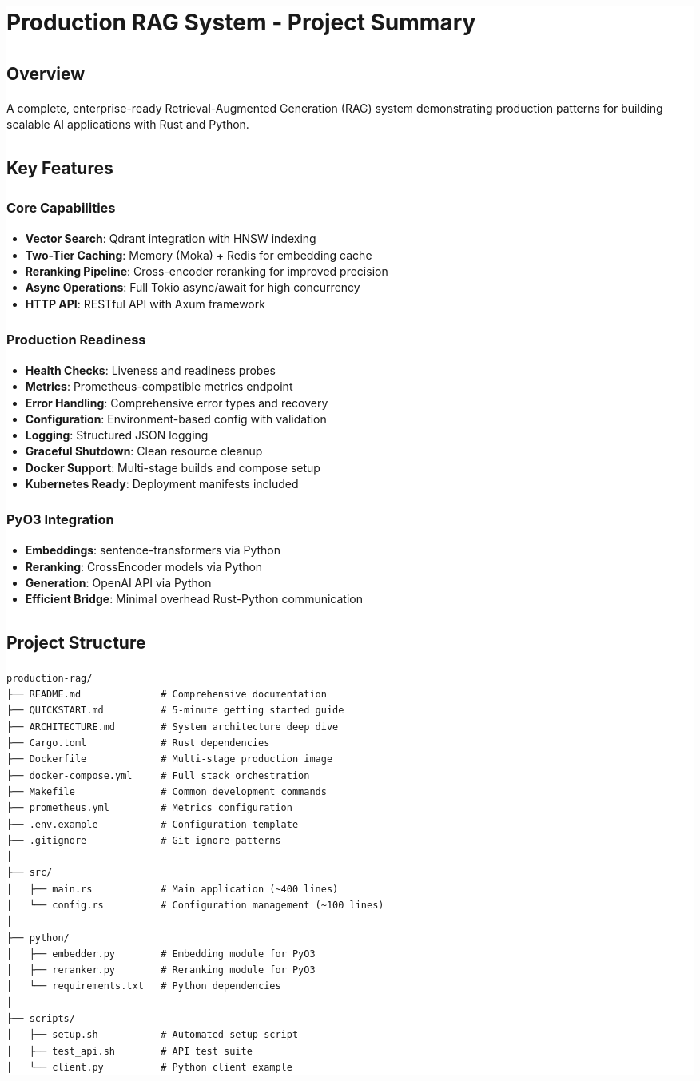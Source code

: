 # Production RAG System - Project Summary

## Overview

A complete, enterprise-ready Retrieval-Augmented Generation (RAG) system demonstrating production patterns for building scalable AI applications with Rust and Python.

## Key Features

### Core Capabilities
- **Vector Search**: Qdrant integration with HNSW indexing
- **Two-Tier Caching**: Memory (Moka) + Redis for embedding cache
- **Reranking Pipeline**: Cross-encoder reranking for improved precision
- **Async Operations**: Full Tokio async/await for high concurrency
- **HTTP API**: RESTful API with Axum framework

### Production Readiness
- **Health Checks**: Liveness and readiness probes
- **Metrics**: Prometheus-compatible metrics endpoint
- **Error Handling**: Comprehensive error types and recovery
- **Configuration**: Environment-based config with validation
- **Logging**: Structured JSON logging
- **Graceful Shutdown**: Clean resource cleanup
- **Docker Support**: Multi-stage builds and compose setup
- **Kubernetes Ready**: Deployment manifests included

### PyO3 Integration
- **Embeddings**: sentence-transformers via Python
- **Reranking**: CrossEncoder models via Python
- **Generation**: OpenAI API via Python
- **Efficient Bridge**: Minimal overhead Rust-Python communication

## Project Structure

```
production-rag/
├── README.md              # Comprehensive documentation
├── QUICKSTART.md          # 5-minute getting started guide
├── ARCHITECTURE.md        # System architecture deep dive
├── Cargo.toml             # Rust dependencies
├── Dockerfile             # Multi-stage production image
├── docker-compose.yml     # Full stack orchestration
├── Makefile               # Common development commands
├── prometheus.yml         # Metrics configuration
├── .env.example           # Configuration template
├── .gitignore             # Git ignore patterns
│
├── src/
│   ├── main.rs            # Main application (~400 lines)
│   └── config.rs          # Configuration management (~100 lines)
│
├── python/
│   ├── embedder.py        # Embedding module for PyO3
│   ├── reranker.py        # Reranking module for PyO3
│   └── requirements.txt   # Python dependencies
│
├── scripts/
│   ├── setup.sh           # Automated setup script
│   ├── test_api.sh        # API test suite
│   └── client.py          # Python client example
```